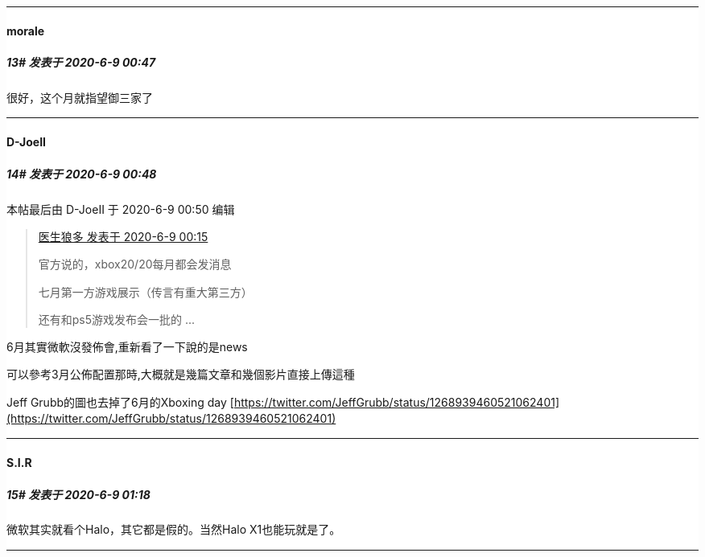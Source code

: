 





-----

####  morale  
##### 13#       发表于 2020-6-9 00:47




很好，这个月就指望御三家了







-----

####  D-JoeII  
##### 14#       发表于 2020-6-9 00:48



 本帖最后由 D-JoeII 于 2020-6-9 00:50 编辑 
<blockquote><a href="httphttps://bbs.saraba1st.com/2b/forum.php?mod=redirect&amp;goto=findpost&amp;pid=47728005&amp;ptid=1940501" target="_blank">医生狼多 发表于 2020-6-9 00:15</a>

官方说的，xbox20/20每月都会发消息

七月第一方游戏展示（传言有重大第三方）

还有和ps5游戏发布会一批的 ...</blockquote>
6月其實微軟沒發佈會,重新看了一下說的是news

可以參考3月公佈配置那時,大概就是幾篇文章和幾個影片直接上傳這種


Jeff Grubb的圖也去掉了6月的Xboxing day
[https://twitter.com/JeffGrubb/status/1268939460521062401](https://twitter.com/JeffGrubb/status/1268939460521062401)







-----

####  S.I.R  
##### 15#       发表于 2020-6-9 01:18




微软其实就看个Halo，其它都是假的。当然Halo X1也能玩就是了。







-----
